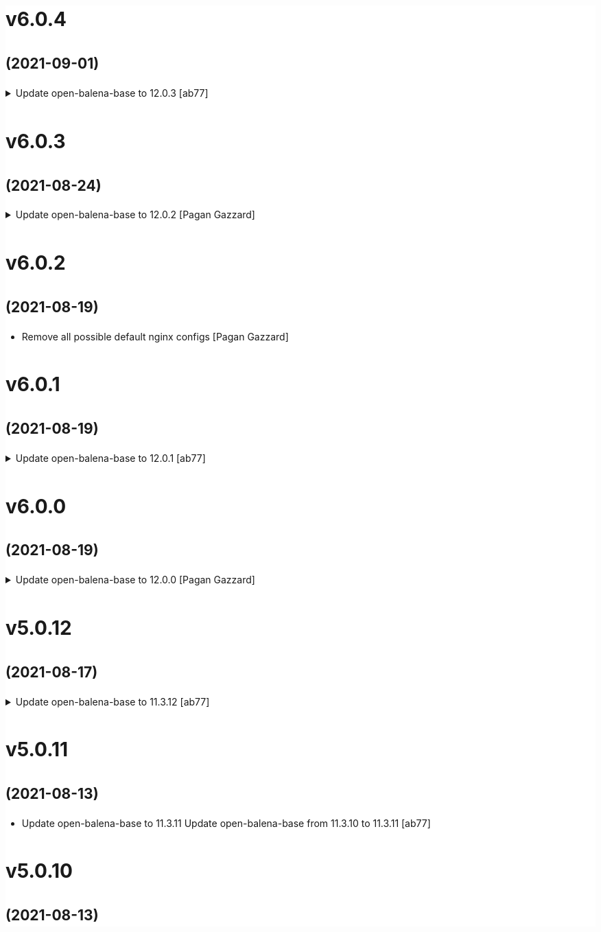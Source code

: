 # v6.0.4
## (2021-09-01)


<details><summary> Update open-balena-base to 12.0.3 [ab77] </summary></details>

# v6.0.3
## (2021-08-24)


<details><summary> Update open-balena-base to 12.0.2 [Pagan Gazzard] </summary></details>

# v6.0.2
## (2021-08-19)

* Remove all possible default nginx configs [Pagan Gazzard]

# v6.0.1
## (2021-08-19)


<details><summary> Update open-balena-base to 12.0.1 [ab77] </summary></details>

# v6.0.0
## (2021-08-19)


<details><summary> Update open-balena-base to 12.0.0 [Pagan Gazzard] </summary></details>

# v5.0.12
## (2021-08-17)


<details><summary> Update open-balena-base to 11.3.12 [ab77] </summary></details>

# v5.0.11
## (2021-08-13)

* Update open-balena-base to 11.3.11 Update open-balena-base from 11.3.10 to 11.3.11 [ab77]

# v5.0.10
## (2021-08-13)
